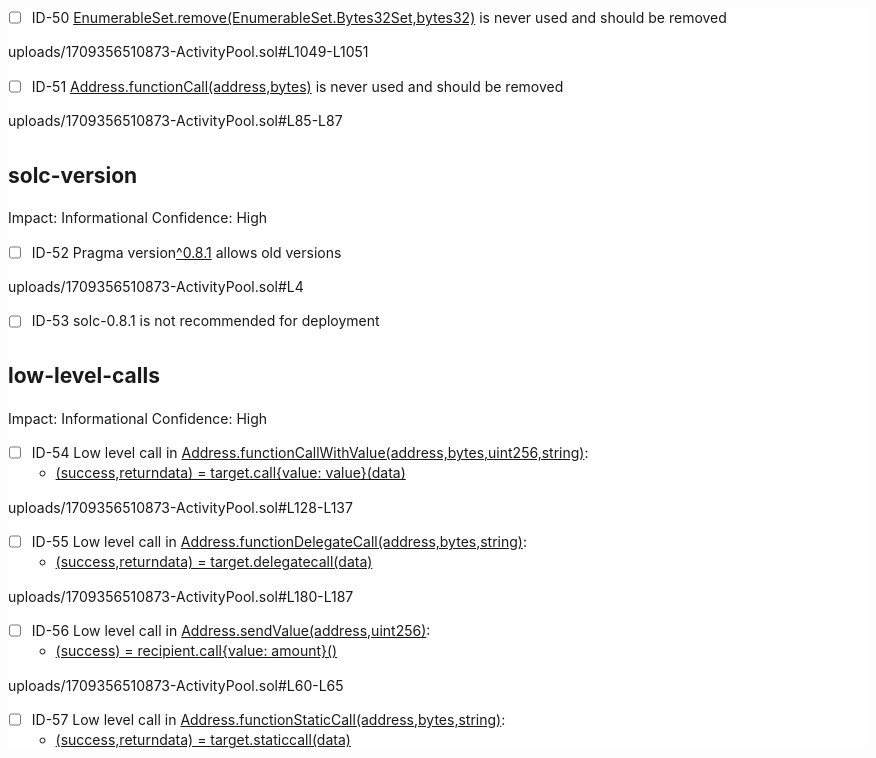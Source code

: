 
 - [ ] ID-50
[EnumerableSet.remove(EnumerableSet.Bytes32Set,bytes32)](uploads/1709356510873-ActivityPool.sol#L1049-L1051) is never used and should be removed

uploads/1709356510873-ActivityPool.sol#L1049-L1051


 - [ ] ID-51
[Address.functionCall(address,bytes)](uploads/1709356510873-ActivityPool.sol#L85-L87) is never used and should be removed

uploads/1709356510873-ActivityPool.sol#L85-L87


## solc-version
Impact: Informational
Confidence: High
 - [ ] ID-52
Pragma version[^0.8.1](uploads/1709356510873-ActivityPool.sol#L4) allows old versions

uploads/1709356510873-ActivityPool.sol#L4


 - [ ] ID-53
solc-0.8.1 is not recommended for deployment

## low-level-calls
Impact: Informational
Confidence: High
 - [ ] ID-54
Low level call in [Address.functionCallWithValue(address,bytes,uint256,string)](uploads/1709356510873-ActivityPool.sol#L128-L137):
	- [(success,returndata) = target.call{value: value}(data)](uploads/1709356510873-ActivityPool.sol#L135)

uploads/1709356510873-ActivityPool.sol#L128-L137


 - [ ] ID-55
Low level call in [Address.functionDelegateCall(address,bytes,string)](uploads/1709356510873-ActivityPool.sol#L180-L187):
	- [(success,returndata) = target.delegatecall(data)](uploads/1709356510873-ActivityPool.sol#L185)

uploads/1709356510873-ActivityPool.sol#L180-L187


 - [ ] ID-56
Low level call in [Address.sendValue(address,uint256)](uploads/1709356510873-ActivityPool.sol#L60-L65):
	- [(success) = recipient.call{value: amount}()](uploads/1709356510873-ActivityPool.sol#L63)

uploads/1709356510873-ActivityPool.sol#L60-L65


 - [ ] ID-57
Low level call in [Address.functionStaticCall(address,bytes,string)](uploads/1709356510873-ActivityPool.sol#L155-L162):
	- [(success,returndata) = target.staticcall(data)](uploads/1709356510873-ActivityPool.sol#L160)
